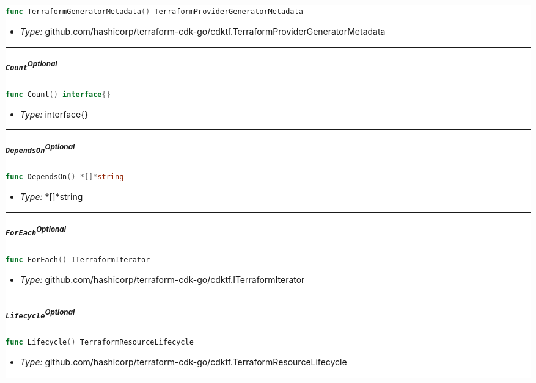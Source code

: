 ```go
func TerraformGeneratorMetadata() TerraformProviderGeneratorMetadata
```

- *Type:* github.com/hashicorp/terraform-cdk-go/cdktf.TerraformProviderGeneratorMetadata

---

##### `Count`<sup>Optional</sup> <a name="Count" id="@cdktf/provider-cloudflare.dataCloudflareZeroTrustRiskScoringIntegration.DataCloudflareZeroTrustRiskScoringIntegration.property.count"></a>

```go
func Count() interface{}
```

- *Type:* interface{}

---

##### `DependsOn`<sup>Optional</sup> <a name="DependsOn" id="@cdktf/provider-cloudflare.dataCloudflareZeroTrustRiskScoringIntegration.DataCloudflareZeroTrustRiskScoringIntegration.property.dependsOn"></a>

```go
func DependsOn() *[]*string
```

- *Type:* *[]*string

---

##### `ForEach`<sup>Optional</sup> <a name="ForEach" id="@cdktf/provider-cloudflare.dataCloudflareZeroTrustRiskScoringIntegration.DataCloudflareZeroTrustRiskScoringIntegration.property.forEach"></a>

```go
func ForEach() ITerraformIterator
```

- *Type:* github.com/hashicorp/terraform-cdk-go/cdktf.ITerraformIterator

---

##### `Lifecycle`<sup>Optional</sup> <a name="Lifecycle" id="@cdktf/provider-cloudflare.dataCloudflareZeroTrustRiskScoringIntegration.DataCloudflareZeroTrustRiskScoringIntegration.property.lifecycle"></a>

```go
func Lifecycle() TerraformResourceLifecycle
```

- *Type:* github.com/hashicorp/terraform-cdk-go/cdktf.TerraformResourceLifecycle

---

